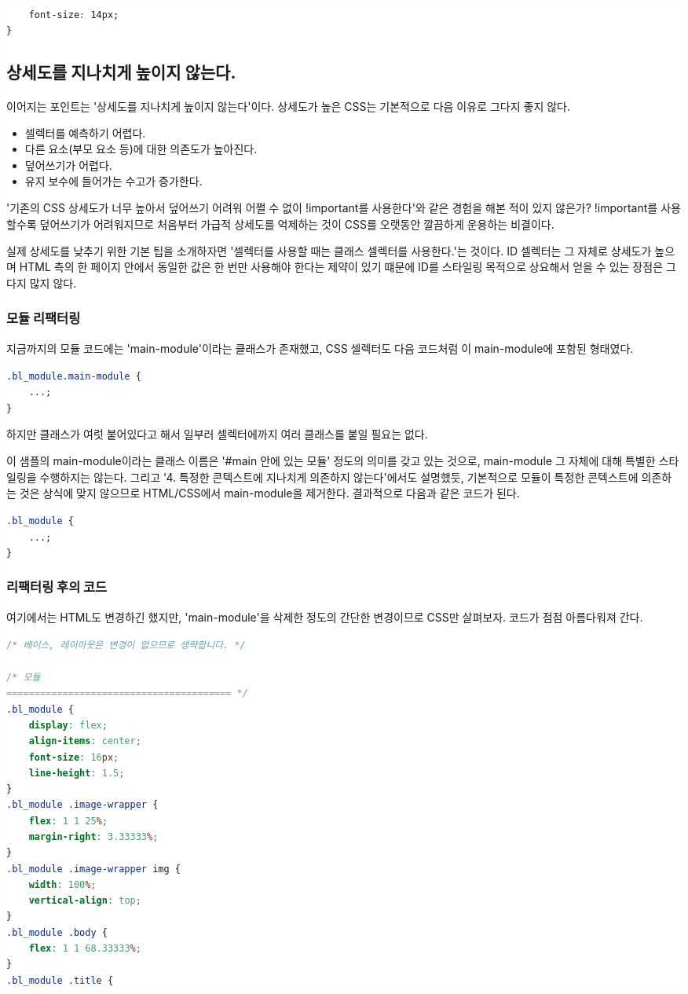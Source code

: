```css
    font-size: 14px;
}
```

## 상세도를 지나치게 높이지 않는다.

이어지는 포인트는 '상세도를 지나치게 높이지 않는다'이다. 상세도가 높은 CSS는 기본적으로 다음 이유로 그다지 좋지 않다.

-   셀렉터를 예측하기 어렵다.
-   다른 요소(부모 요소 등)에 대한 의존도가 높아진다.
-   덮어쓰기가 어렵다.
-   유지 보수에 들어가는 수고가 증가한다.

'기존의 CSS 상세도가 너무 높아서 덮어쓰기 어려워 어쩔 수 없이 !important를 사용한다'와 같은 경험을 해본 적이 있지 않은가? !important를 사용할수록 덮어쓰기가 어려워지므로 처음부터 가급적 상세도를 억제하는 것이 CSS를 오랫동안 깔끔하게 운용하는 비결이다.

실제 상세도를 낮추기 위한 기본 팁을 소개하자면 '셀렉터를 사용할 때는 클래스 셀렉터를 사용한다.'는 것이다. ID 셀렉터는 그 자체로 상세도가 높으며 HTML 측의 한 페이지 안에서 동일한 값은 한 번만 사용해야 한다는 제약이 있기 떄문에 ID를 스타일링 목적으로 상요해서 얻을 수 있는 장점은 그다지 많지 않다.

### 모듈 리팩터링

지금까지의 모듈 코드에는 'main-module'이라는 클래스가 존재했고, CSS 셀렉터도 다음 코드처럼 이 main-module에 포함된 형태였다.

```css
.bl_module.main-module {
    ...;
}
```

하지만 클래스가 여럿 붙어있다고 해서 일부러 셀렉터에까지 여러 클래스를 붙일 필요는 없다.

이 샘플의 main-module이라는 클래스 이름은 '#main 안에 있는 모듈' 정도의 의미를 갖고 있는 것으로, main-module 그 자체에 대해 특별한 스타일링을 수행하지는 않는다. 그리고 '4. 특정한 콘텍스트에 지나치게 의존하지 않는다'에서도 설명했듯, 기본적으로 모듈이 특정한 콘텍스트에 의존하는 것은 상식에 맞지 않으므로 HTML/CSS에서 main-module을 제거한다. 결과적으로 다음과 같은 코드가 된다.

```css
.bl_module {
    ...;
}
```

### 리팩터링 후의 코드

여기에서는 HTML도 변경하긴 했지만, 'main-module'을 삭제한 정도의 간단한 변경이므로 CSS만 살펴보자. 코드가 점점 아름다워져 간다.

```css
/* 베이스, 레이아웃은 변경이 없으므로 생략합니다. */

/* 모듈
======================================== */
.bl_module {
    display: flex;
    align-items: center;
    font-size: 16px;
    line-height: 1.5;
}
.bl_module .image-wrapper {
    flex: 1 1 25%;
    margin-right: 3.33333%;
}
.bl_module .image-wrapper img {
    width: 100%;
    vertical-align: top;
}
.bl_module .body {
    flex: 1 1 68.33333%;
}
.bl_module .title {
```